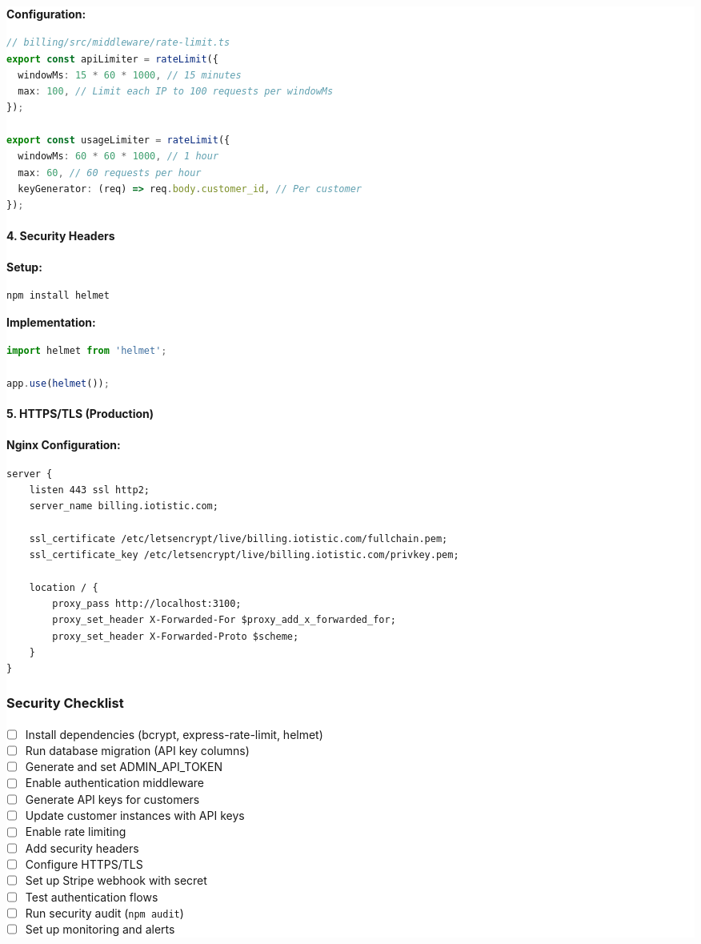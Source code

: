 **Configuration:**
```typescript
// billing/src/middleware/rate-limit.ts
export const apiLimiter = rateLimit({
  windowMs: 15 * 60 * 1000, // 15 minutes
  max: 100, // Limit each IP to 100 requests per windowMs
});

export const usageLimiter = rateLimit({
  windowMs: 60 * 60 * 1000, // 1 hour
  max: 60, // 60 requests per hour
  keyGenerator: (req) => req.body.customer_id, // Per customer
});
```

#### 4. Security Headers

**Setup:**
```bash
npm install helmet
```

**Implementation:**
```typescript
import helmet from 'helmet';

app.use(helmet());
```

#### 5. HTTPS/TLS (Production)

**Nginx Configuration:**
```nginx
server {
    listen 443 ssl http2;
    server_name billing.iotistic.com;

    ssl_certificate /etc/letsencrypt/live/billing.iotistic.com/fullchain.pem;
    ssl_certificate_key /etc/letsencrypt/live/billing.iotistic.com/privkey.pem;

    location / {
        proxy_pass http://localhost:3100;
        proxy_set_header X-Forwarded-For $proxy_add_x_forwarded_for;
        proxy_set_header X-Forwarded-Proto $scheme;
    }
}
```

### Security Checklist

- [ ] Install dependencies (bcrypt, express-rate-limit, helmet)
- [ ] Run database migration (API key columns)
- [ ] Generate and set ADMIN_API_TOKEN
- [ ] Enable authentication middleware
- [ ] Generate API keys for customers
- [ ] Update customer instances with API keys
- [ ] Enable rate limiting
- [ ] Add security headers
- [ ] Configure HTTPS/TLS
- [ ] Set up Stripe webhook with secret
- [ ] Test authentication flows
- [ ] Run security audit (`npm audit`)
- [ ] Set up monitoring and alerts
